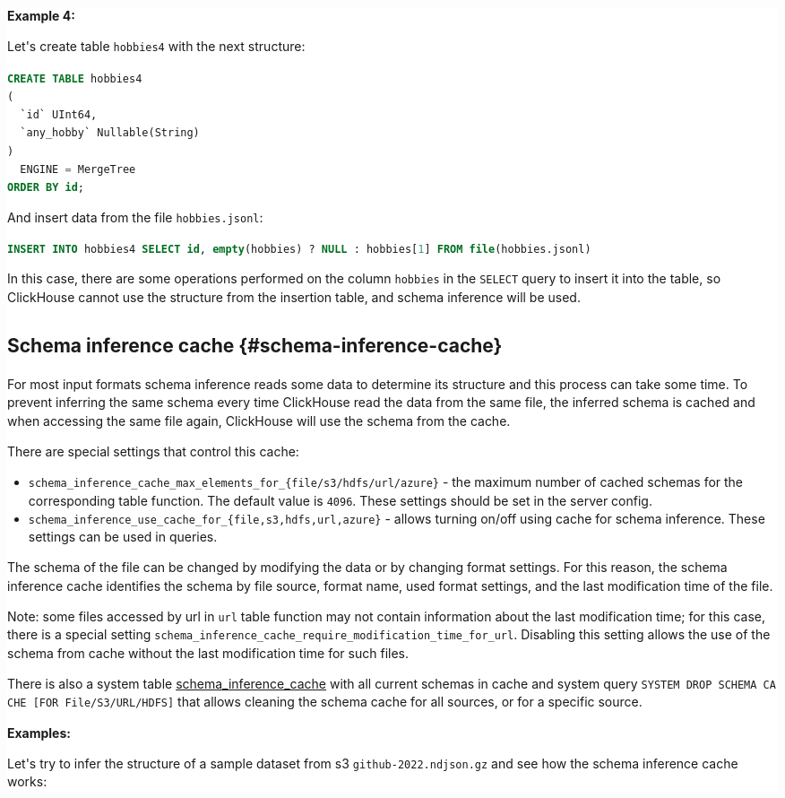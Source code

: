 **Example 4:**

Let's create table `hobbies4` with the next structure:

```sql
CREATE TABLE hobbies4
(
  `id` UInt64,
  `any_hobby` Nullable(String)
)
  ENGINE = MergeTree
ORDER BY id;
```

And insert data from the file `hobbies.jsonl`:

```sql
INSERT INTO hobbies4 SELECT id, empty(hobbies) ? NULL : hobbies[1] FROM file(hobbies.jsonl)
```

In this case, there are some operations performed on the column `hobbies` in the `SELECT` query to insert it into the table, so ClickHouse cannot use the structure from the insertion table, and schema inference will be used.

## Schema inference cache {#schema-inference-cache}

For most input formats schema inference reads some data to determine its structure and this process can take some time.
To prevent inferring the same schema every time ClickHouse read the data from the same file, the inferred schema is cached and when accessing the same file again, ClickHouse will use the schema from the cache.

There are special settings that control this cache:
- `schema_inference_cache_max_elements_for_{file/s3/hdfs/url/azure}` - the maximum number of cached schemas for the corresponding table function. The default value is `4096`. These settings should be set in the server config.
- `schema_inference_use_cache_for_{file,s3,hdfs,url,azure}` - allows turning on/off using cache for schema inference. These settings can be used in queries.

The schema of the file can be changed by modifying the data or by changing format settings.
For this reason, the schema inference cache identifies the schema by file source, format name, used format settings, and the last modification time of the file.

Note: some files accessed by url in `url` table function may not contain information about the last modification time; for this case, there is a special setting
`schema_inference_cache_require_modification_time_for_url`. Disabling this setting allows the use of the schema from cache without the last modification time for such files.

There is also a system table [schema_inference_cache](../operations/system-tables/schema_inference_cache.md) with all current schemas in cache and system query `SYSTEM DROP SCHEMA CACHE [FOR File/S3/URL/HDFS]`
that allows cleaning the schema cache for all sources, or for a specific source.

**Examples:**

Let's try to infer the structure of a sample dataset from s3 `github-2022.ndjson.gz` and see how the schema inference cache works:
